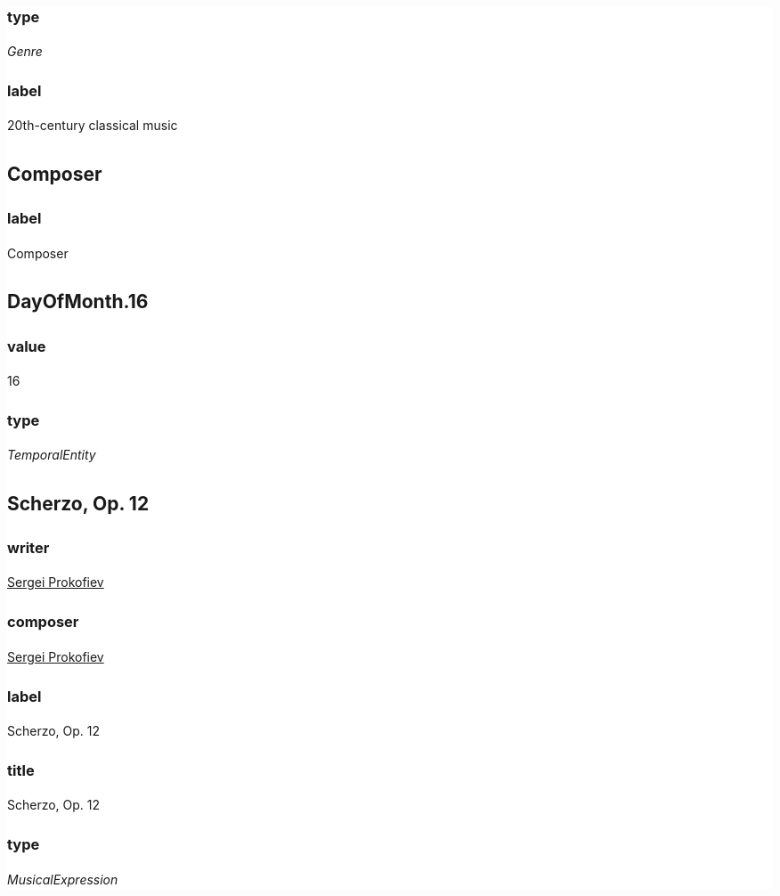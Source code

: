 ### type


*Genre*

### label


20th-century classical music

## Composer

### label


Composer

## DayOfMonth.16

### value


16

### type


*TemporalEntity*

## Scherzo, Op. 12

### writer


[Sergei Prokofiev](#Sergei-Prokofiev)

### composer


[Sergei Prokofiev](#Sergei-Prokofiev)

### label


Scherzo, Op. 12

### title


Scherzo, Op. 12

### type


*MusicalExpression*
